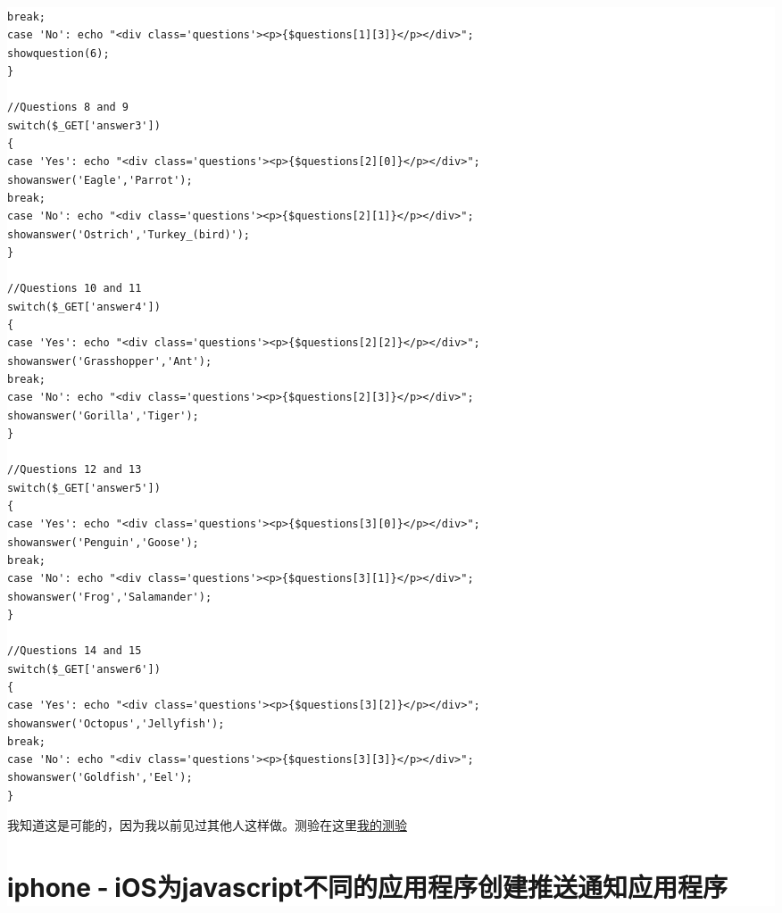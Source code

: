 ```
break;
case 'No': echo "<div class='questions'><p>{$questions[1][3]}</p></div>";
showquestion(6);
}

//Questions 8 and 9
switch($_GET['answer3']) 
{
case 'Yes': echo "<div class='questions'><p>{$questions[2][0]}</p></div>";
showanswer('Eagle','Parrot');
break;
case 'No': echo "<div class='questions'><p>{$questions[2][1]}</p></div>";
showanswer('Ostrich','Turkey_(bird)');
}

//Questions 10 and 11
switch($_GET['answer4']) 
{
case 'Yes': echo "<div class='questions'><p>{$questions[2][2]}</p></div>";
showanswer('Grasshopper','Ant');
break;
case 'No': echo "<div class='questions'><p>{$questions[2][3]}</p></div>";
showanswer('Gorilla','Tiger');
}

//Questions 12 and 13
switch($_GET['answer5']) 
{
case 'Yes': echo "<div class='questions'><p>{$questions[3][0]}</p></div>";
showanswer('Penguin','Goose');
break;
case 'No': echo "<div class='questions'><p>{$questions[3][1]}</p></div>";
showanswer('Frog','Salamander');
}

//Questions 14 and 15
switch($_GET['answer6']) 
{
case 'Yes': echo "<div class='questions'><p>{$questions[3][2]}</p></div>";
showanswer('Octopus','Jellyfish');
break;
case 'No': echo "<div class='questions'><p>{$questions[3][3]}</p></div>";
showanswer('Goldfish','Eel');
} 
```

我知道这是可能的，因为我以前见过其他人这样做。测验在这里[我的测验](http://s504518.brunelweb.net/Creatures.php)

# iphone - iOS为javascript不同的应用程序创建推送通知应用程序
